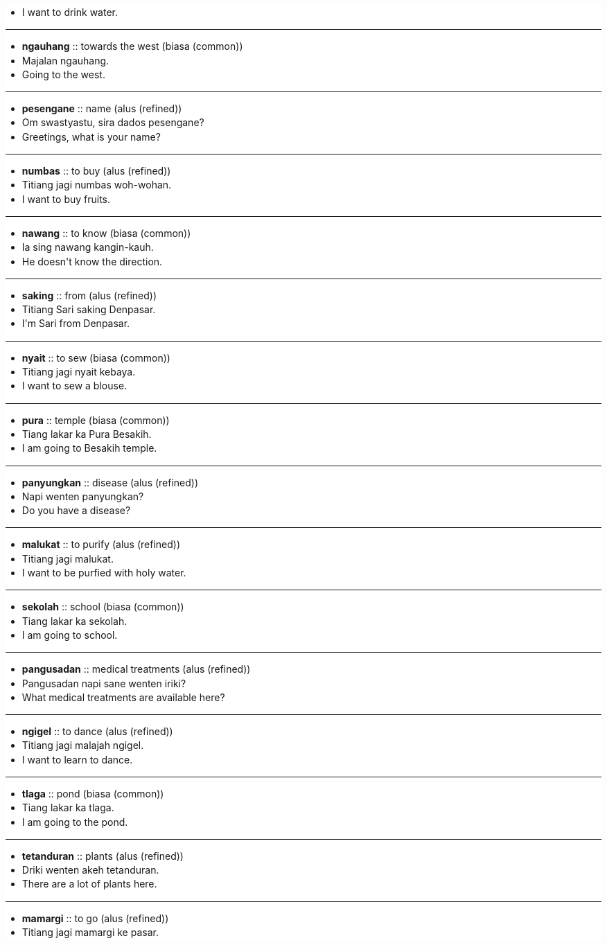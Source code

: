  * I want to drink water. 
----------
 * **ngauhang** :: towards the west (biasa (common))
 * Majalan ngauhang. 
 * Going to the west. 
----------
 * **pesengane** :: name (alus (refined))
 * Om swastyastu, sira dados pesengane? 
 * Greetings, what is your name? 
----------
 * **numbas** :: to buy (alus (refined))
 * Titiang jagi numbas woh-wohan. 
 * I want to buy fruits. 
----------
 * **nawang** :: to know (biasa (common))
 * Ia sing nawang kangin-kauh. 
 * He doesn't know the direction. 
----------
 * **saking** :: from (alus (refined))
 * Titiang Sari saking Denpasar. 
 * I'm Sari from Denpasar. 
----------
 * **nyait** :: to sew (biasa (common))
 * Titiang jagi nyait kebaya. 
 * I want to sew a blouse. 
----------
 * **pura** :: temple (biasa (common))
 * Tiang lakar ka Pura Besakih. 
 * I am going to Besakih temple. 
----------
 * **panyungkan** :: disease (alus (refined))
 * Napi wenten panyungkan? 
 * Do you have a disease? 
----------
 * **malukat** :: to purify (alus (refined))
 * Titiang jagi malukat. 
 * I want to be purfied with holy water. 
----------
 * **sekolah** :: school (biasa (common))
 * Tiang lakar ka sekolah. 
 * I am going to school. 
----------
 * **pangusadan** :: medical treatments (alus (refined))
 * Pangusadan napi sane wenten iriki? 
 * What medical treatments are available here? 
----------
 * **ngigel** :: to dance (alus (refined))
 * Titiang jagi malajah ngigel. 
 * I want to learn to dance. 
----------
 * **tlaga** :: pond (biasa (common))
 * Tiang lakar ka tlaga. 
 * I am going to the pond. 
----------
 * **tetanduran** :: plants (alus (refined))
 * Driki wenten akeh tetanduran. 
 * There are a lot of plants here. 
----------
 * **mamargi** :: to go (alus (refined))
 * Titiang jagi mamargi ke pasar. 